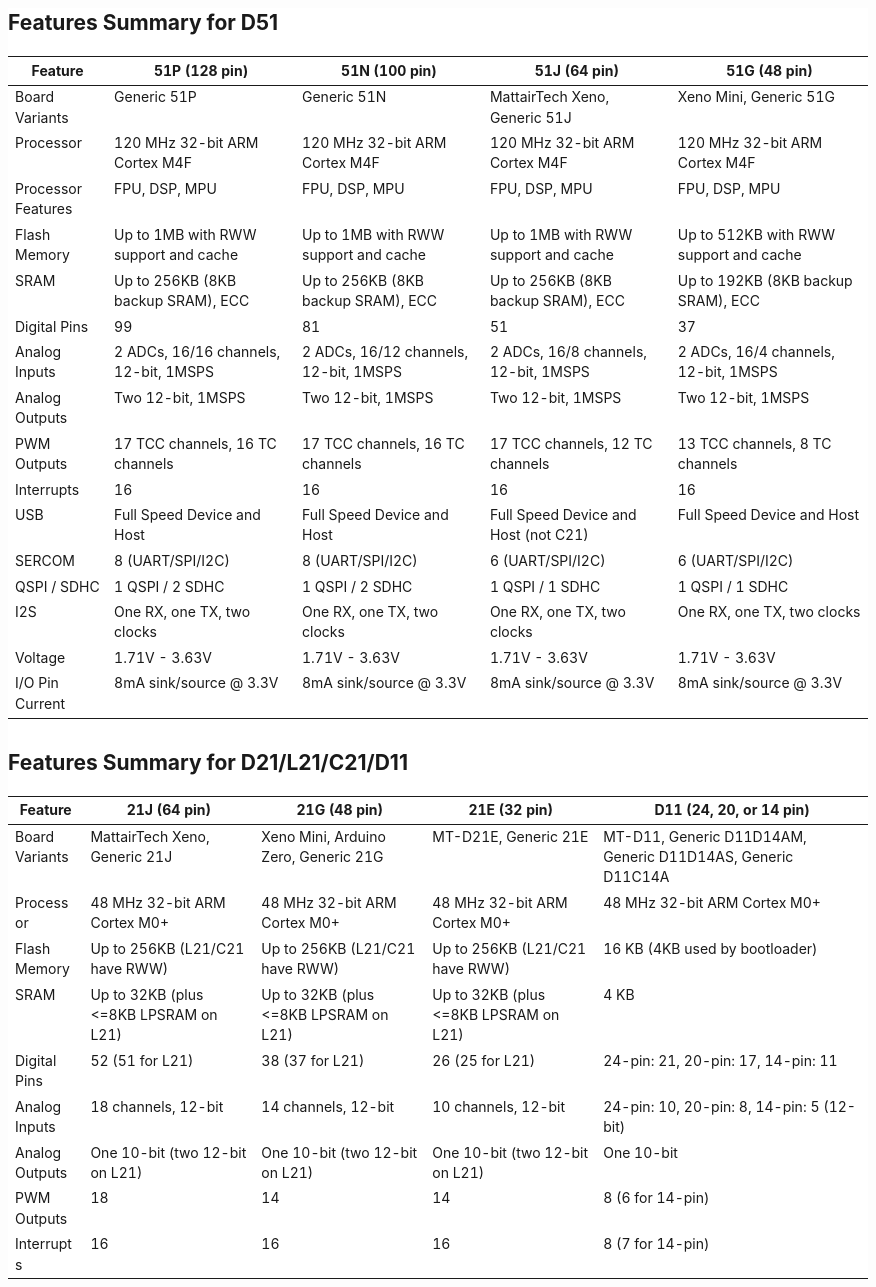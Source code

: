 
## Features Summary for D51

Feature            | 51P (128 pin)                         | 51N (100 pin)                         | 51J (64 pin)                          | 51G (48 pin)
-------------------|---------------------------------------|---------------------------------------|---------------------------------------|---------------------------------------
Board Variants     | Generic 51P                           | Generic 51N                           | MattairTech Xeno, Generic 51J         | Xeno Mini, Generic 51G
Processor          | 120 MHz 32-bit ARM Cortex M4F         | 120 MHz 32-bit ARM Cortex M4F         | 120 MHz 32-bit ARM Cortex M4F         | 120 MHz 32-bit ARM Cortex M4F
Processor Features | FPU, DSP, MPU                         | FPU, DSP, MPU                         | FPU, DSP, MPU                         | FPU, DSP, MPU
Flash Memory       | Up to 1MB with RWW support and cache  | Up to 1MB with RWW support and cache  | Up to 1MB with RWW support and cache  | Up to 512KB with RWW support and cache
SRAM               | Up to 256KB (8KB backup SRAM), ECC    | Up to 256KB (8KB backup SRAM), ECC    | Up to 256KB (8KB backup SRAM), ECC    | Up to 192KB (8KB backup SRAM), ECC
Digital Pins       | 99                                    | 81                                    | 51                                    | 37
Analog Inputs      | 2 ADCs, 16/16 channels, 12-bit, 1MSPS | 2 ADCs, 16/12 channels, 12-bit, 1MSPS | 2 ADCs, 16/8 channels, 12-bit, 1MSPS  | 2 ADCs, 16/4 channels, 12-bit, 1MSPS
Analog Outputs     | Two 12-bit, 1MSPS                     | Two 12-bit, 1MSPS                     | Two 12-bit, 1MSPS                     | Two 12-bit, 1MSPS
PWM Outputs        | 17 TCC channels, 16 TC channels       | 17 TCC channels, 16 TC channels       | 17 TCC channels, 12 TC channels       | 13 TCC channels, 8 TC channels
Interrupts         | 16                                    | 16                                    | 16                                    | 16
USB                | Full Speed Device and Host            | Full Speed Device and Host            | Full Speed Device and Host (not C21)  | Full Speed Device and Host
SERCOM             | 8 (UART/SPI/I2C)                      | 8 (UART/SPI/I2C)                      | 6 (UART/SPI/I2C)                      | 6 (UART/SPI/I2C)
QSPI / SDHC        | 1 QSPI / 2 SDHC                       | 1 QSPI / 2 SDHC                       | 1 QSPI / 1 SDHC                       | 1 QSPI / 1 SDHC
I2S                | One RX, one TX, two clocks            | One RX, one TX, two clocks            | One RX, one TX, two clocks            | One RX, one TX, two clocks
Voltage            | 1.71V - 3.63V                         | 1.71V - 3.63V                         | 1.71V - 3.63V                         | 1.71V - 3.63V
I/O Pin Current    | 8mA sink/source @ 3.3V                | 8mA sink/source @ 3.3V                | 8mA sink/source @ 3.3V                | 8mA sink/source @ 3.3V


## Features Summary for D21/L21/C21/D11

Feature		| 21J (64 pin)		        	| 21G (48 pin)	        		| 21E (32 pin)				| D11 (24, 20, or 14 pin)
----------------|---------------------------------------|---------------------------------------|---------------------------------------|---------------------------------------
Board Variants	| MattairTech Xeno, Generic 21J	        | Xeno Mini, Arduino Zero, Generic 21G	| MT-D21E, Generic 21E			| MT-D11, Generic D11D14AM, Generic D11D14AS, Generic D11C14A
Processor	| 48 MHz 32-bit ARM Cortex M0+		| 48 MHz 32-bit ARM Cortex M0+		| 48 MHz 32-bit ARM Cortex M0+		| 48 MHz 32-bit ARM Cortex M0+
Flash Memory	| Up to 256KB (L21/C21 have RWW)	| Up to 256KB (L21/C21 have RWW)	| Up to 256KB (L21/C21 have RWW)	| 16 KB (4KB used by bootloader)
SRAM		| Up to 32KB (plus <=8KB LPSRAM on L21)	| Up to 32KB (plus <=8KB LPSRAM on L21)	| Up to 32KB (plus <=8KB LPSRAM on L21)	| 4 KB
Digital Pins	| 52 (51 for L21)			| 38 (37 for L21)			| 26 (25 for L21)			| 24-pin: 21, 20-pin: 17, 14-pin: 11
Analog Inputs	| 18 channels, 12-bit			| 14 channels, 12-bit			| 10 channels, 12-bit			| 24-pin: 10, 20-pin: 8, 14-pin: 5 (12-bit)
Analog Outputs	| One 10-bit (two 12-bit on L21)	| One 10-bit (two 12-bit on L21)	| One 10-bit (two 12-bit on L21)	| One 10-bit
PWM Outputs	| 18					| 14					| 14					| 8 (6 for 14-pin)
Interrupts	| 16					| 16					| 16					| 8 (7 for 14-pin)